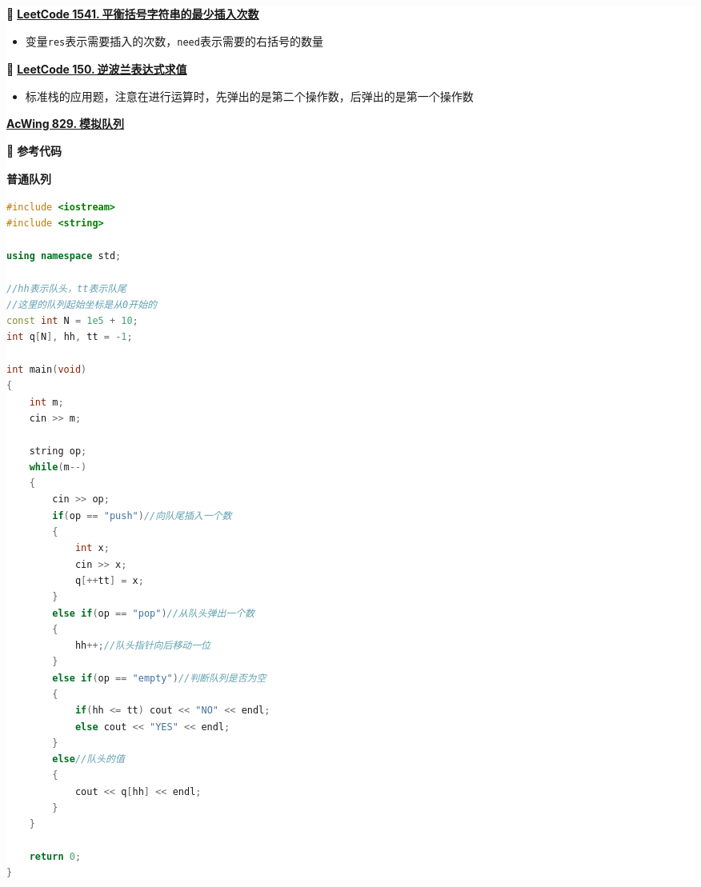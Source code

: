 :rocket:  **[LeetCode 1541. 平衡括号字符串的最少插入次数](https://leetcode.cn/problems/minimum-insertions-to-balance-a-parentheses-string/)**
- 变量`res`表示需要插入的次数，`need`表示需要的右括号的数量

:rocket:  **[LeetCode 150. 逆波兰表达式求值](https://leetcode.cn/problems/evaluate-reverse-polish-notation/)**
- 标准栈的应用题，注意在进行运算时，先弹出的是第二个操作数，后弹出的是第一个操作数

**[AcWing 829. 模拟队列](https://www.acwing.com/problem/content/831/)**  

:dart:  **参考代码**

**普通队列**

```C++
#include <iostream>
#include <string>

using namespace std;

//hh表示队头，tt表示队尾
//这里的队列起始坐标是从0开始的
const int N = 1e5 + 10;
int q[N], hh, tt = -1;

int main(void)
{
    int m;
    cin >> m;

    string op;
    while(m--)
    {
        cin >> op;
        if(op == "push")//向队尾插入一个数
        {
            int x;
            cin >> x;
            q[++tt] = x;
        }
        else if(op == "pop")//从队头弹出一个数
        {
            hh++;//队头指针向后移动一位
        }
        else if(op == "empty")//判断队列是否为空
        {
            if(hh <= tt) cout << "NO" << endl;
            else cout << "YES" << endl;
        }
        else//队头的值
        {
            cout << q[hh] << endl;
        }
    }

    return 0;
}
```
